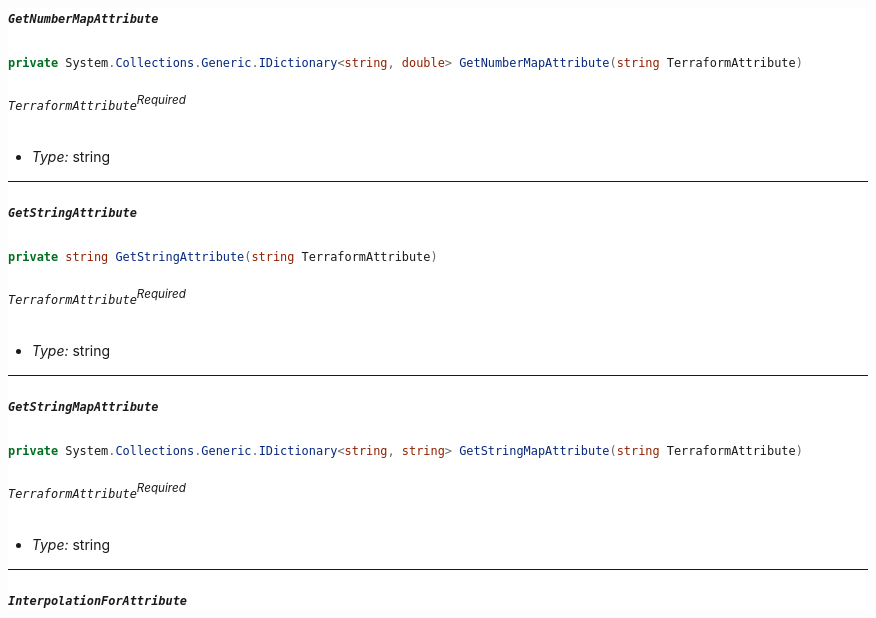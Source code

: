 
##### `GetNumberMapAttribute` <a name="GetNumberMapAttribute" id="@cdktf/provider-digitalocean.spacesBucket.SpacesBucketCorsRuleOutputReference.getNumberMapAttribute"></a>

```csharp
private System.Collections.Generic.IDictionary<string, double> GetNumberMapAttribute(string TerraformAttribute)
```

###### `TerraformAttribute`<sup>Required</sup> <a name="TerraformAttribute" id="@cdktf/provider-digitalocean.spacesBucket.SpacesBucketCorsRuleOutputReference.getNumberMapAttribute.parameter.terraformAttribute"></a>

- *Type:* string

---

##### `GetStringAttribute` <a name="GetStringAttribute" id="@cdktf/provider-digitalocean.spacesBucket.SpacesBucketCorsRuleOutputReference.getStringAttribute"></a>

```csharp
private string GetStringAttribute(string TerraformAttribute)
```

###### `TerraformAttribute`<sup>Required</sup> <a name="TerraformAttribute" id="@cdktf/provider-digitalocean.spacesBucket.SpacesBucketCorsRuleOutputReference.getStringAttribute.parameter.terraformAttribute"></a>

- *Type:* string

---

##### `GetStringMapAttribute` <a name="GetStringMapAttribute" id="@cdktf/provider-digitalocean.spacesBucket.SpacesBucketCorsRuleOutputReference.getStringMapAttribute"></a>

```csharp
private System.Collections.Generic.IDictionary<string, string> GetStringMapAttribute(string TerraformAttribute)
```

###### `TerraformAttribute`<sup>Required</sup> <a name="TerraformAttribute" id="@cdktf/provider-digitalocean.spacesBucket.SpacesBucketCorsRuleOutputReference.getStringMapAttribute.parameter.terraformAttribute"></a>

- *Type:* string

---

##### `InterpolationForAttribute` <a name="InterpolationForAttribute" id="@cdktf/provider-digitalocean.spacesBucket.SpacesBucketCorsRuleOutputReference.interpolationForAttribute"></a>
